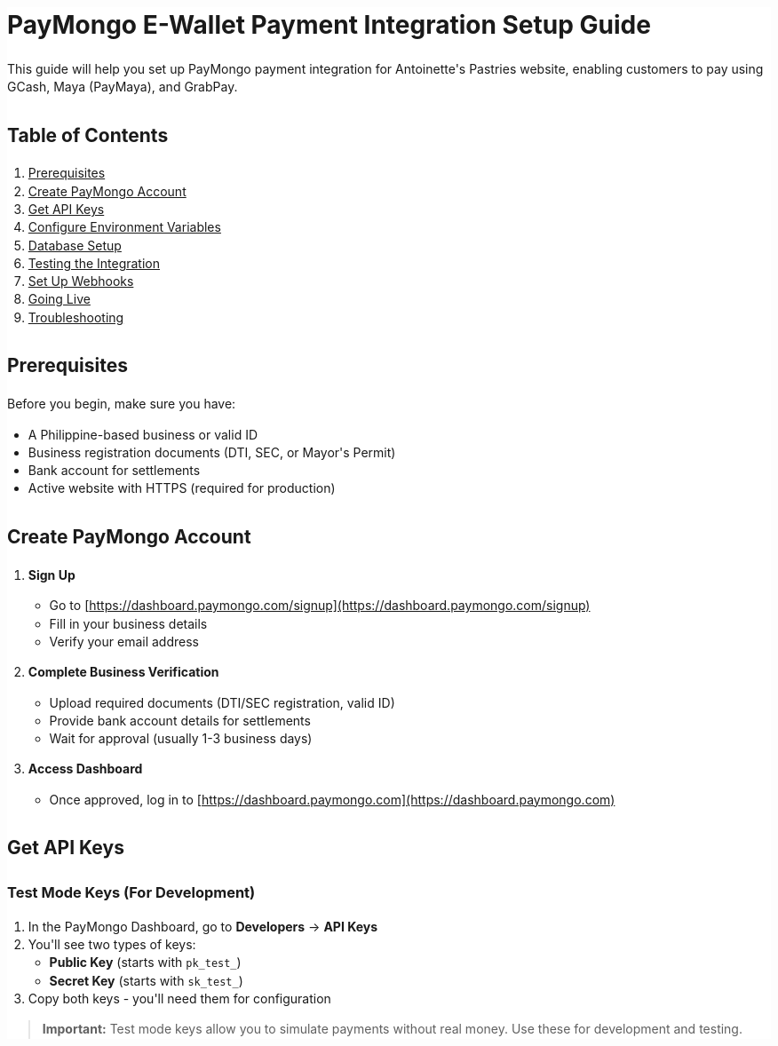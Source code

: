 # PayMongo E-Wallet Payment Integration Setup Guide

This guide will help you set up PayMongo payment integration for Antoinette's Pastries website, enabling customers to pay using GCash, Maya (PayMaya), and GrabPay.

## Table of Contents
1. [Prerequisites](#prerequisites)
2. [Create PayMongo Account](#create-paymongo-account)
3. [Get API Keys](#get-api-keys)
4. [Configure Environment Variables](#configure-environment-variables)
5. [Database Setup](#database-setup)
6. [Testing the Integration](#testing-the-integration)
7. [Set Up Webhooks](#set-up-webhooks)
8. [Going Live](#going-live)
9. [Troubleshooting](#troubleshooting)

## Prerequisites

Before you begin, make sure you have:
- A Philippine-based business or valid ID
- Business registration documents (DTI, SEC, or Mayor's Permit)
- Bank account for settlements
- Active website with HTTPS (required for production)

## Create PayMongo Account

1. **Sign Up**
   - Go to [https://dashboard.paymongo.com/signup](https://dashboard.paymongo.com/signup)
   - Fill in your business details
   - Verify your email address

2. **Complete Business Verification**
   - Upload required documents (DTI/SEC registration, valid ID)
   - Provide bank account details for settlements
   - Wait for approval (usually 1-3 business days)

3. **Access Dashboard**
   - Once approved, log in to [https://dashboard.paymongo.com](https://dashboard.paymongo.com)

## Get API Keys

### Test Mode Keys (For Development)

1. In the PayMongo Dashboard, go to **Developers** → **API Keys**
2. You'll see two types of keys:
   - **Public Key** (starts with `pk_test_`)
   - **Secret Key** (starts with `sk_test_`)
3. Copy both keys - you'll need them for configuration

> **Important:** Test mode keys allow you to simulate payments without real money. Use these for development and testing.
